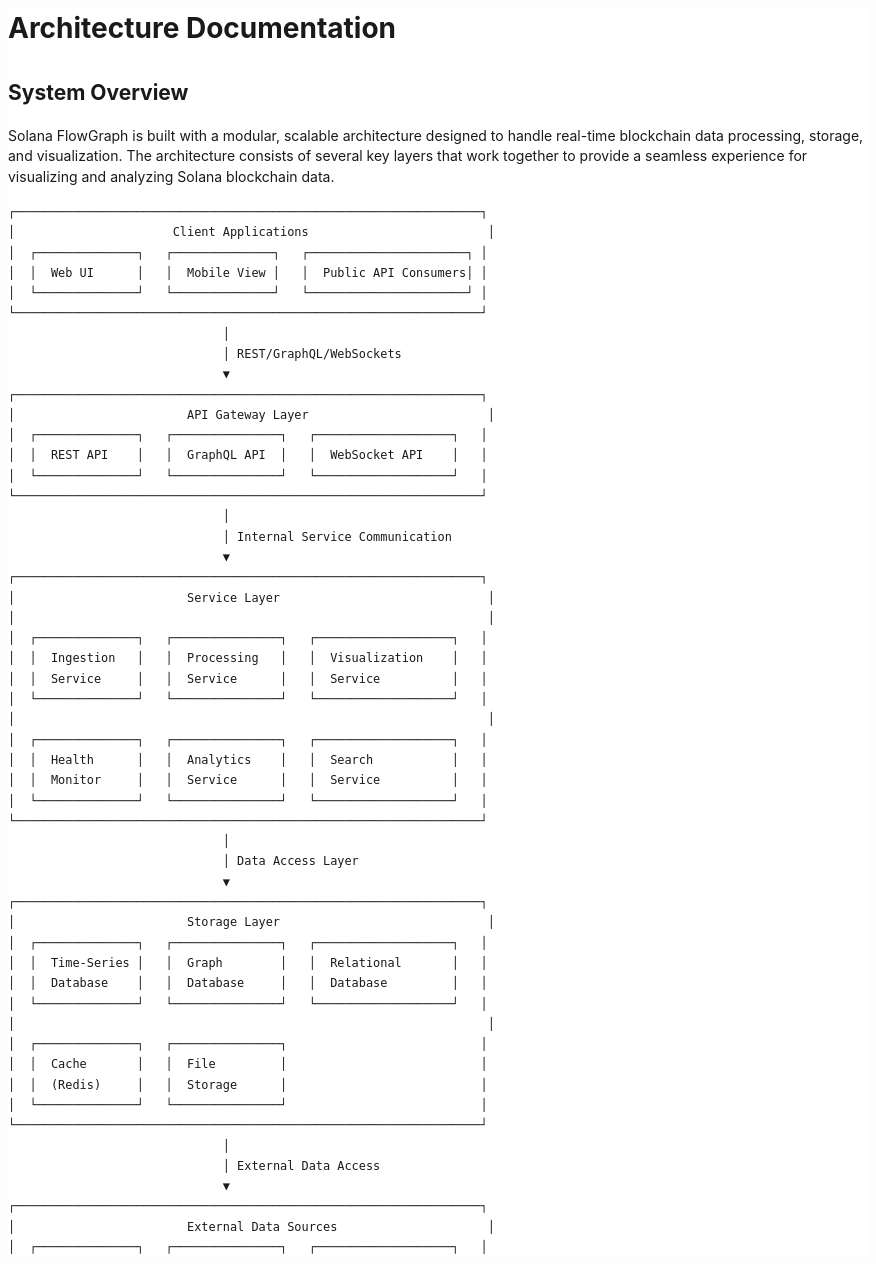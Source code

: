# Architecture Documentation

## System Overview

Solana FlowGraph is built with a modular, scalable architecture designed to handle real-time blockchain data processing, storage, and visualization. The architecture consists of several key layers that work together to provide a seamless experience for visualizing and analyzing Solana blockchain data.

```
┌─────────────────────────────────────────────────────────────────┐
│                      Client Applications                         │
│  ┌──────────────┐   ┌──────────────┐   ┌──────────────────────┐ │
│  │  Web UI      │   │  Mobile View │   │  Public API Consumers│ │
│  └──────────────┘   └──────────────┘   └──────────────────────┘ │
└─────────────────────────────────────────────────────────────────┘
                              │
                              │ REST/GraphQL/WebSockets
                              ▼
┌─────────────────────────────────────────────────────────────────┐
│                        API Gateway Layer                         │
│  ┌──────────────┐   ┌───────────────┐   ┌───────────────────┐   │
│  │  REST API    │   │  GraphQL API  │   │  WebSocket API    │   │
│  └──────────────┘   └───────────────┘   └───────────────────┘   │
└─────────────────────────────────────────────────────────────────┘
                              │
                              │ Internal Service Communication
                              ▼
┌─────────────────────────────────────────────────────────────────┐
│                        Service Layer                             │
│                                                                  │
│  ┌──────────────┐   ┌───────────────┐   ┌───────────────────┐   │
│  │  Ingestion   │   │  Processing   │   │  Visualization    │   │
│  │  Service     │   │  Service      │   │  Service          │   │
│  └──────────────┘   └───────────────┘   └───────────────────┘   │
│                                                                  │
│  ┌──────────────┐   ┌───────────────┐   ┌───────────────────┐   │
│  │  Health      │   │  Analytics    │   │  Search           │   │
│  │  Monitor     │   │  Service      │   │  Service          │   │
│  └──────────────┘   └───────────────┘   └───────────────────┘   │
└─────────────────────────────────────────────────────────────────┘
                              │
                              │ Data Access Layer
                              ▼
┌─────────────────────────────────────────────────────────────────┐
│                        Storage Layer                             │
│  ┌──────────────┐   ┌───────────────┐   ┌───────────────────┐   │
│  │  Time-Series │   │  Graph        │   │  Relational       │   │
│  │  Database    │   │  Database     │   │  Database         │   │
│  └──────────────┘   └───────────────┘   └───────────────────┘   │
│                                                                  │
│  ┌──────────────┐   ┌───────────────┐                           │
│  │  Cache       │   │  File         │                           │
│  │  (Redis)     │   │  Storage      │                           │
│  └──────────────┘   └───────────────┘                           │
└─────────────────────────────────────────────────────────────────┘
                              │
                              │ External Data Access
                              ▼
┌─────────────────────────────────────────────────────────────────┐
│                        External Data Sources                     │
│  ┌──────────────┐   ┌───────────────┐   ┌───────────────────┐   │
```
